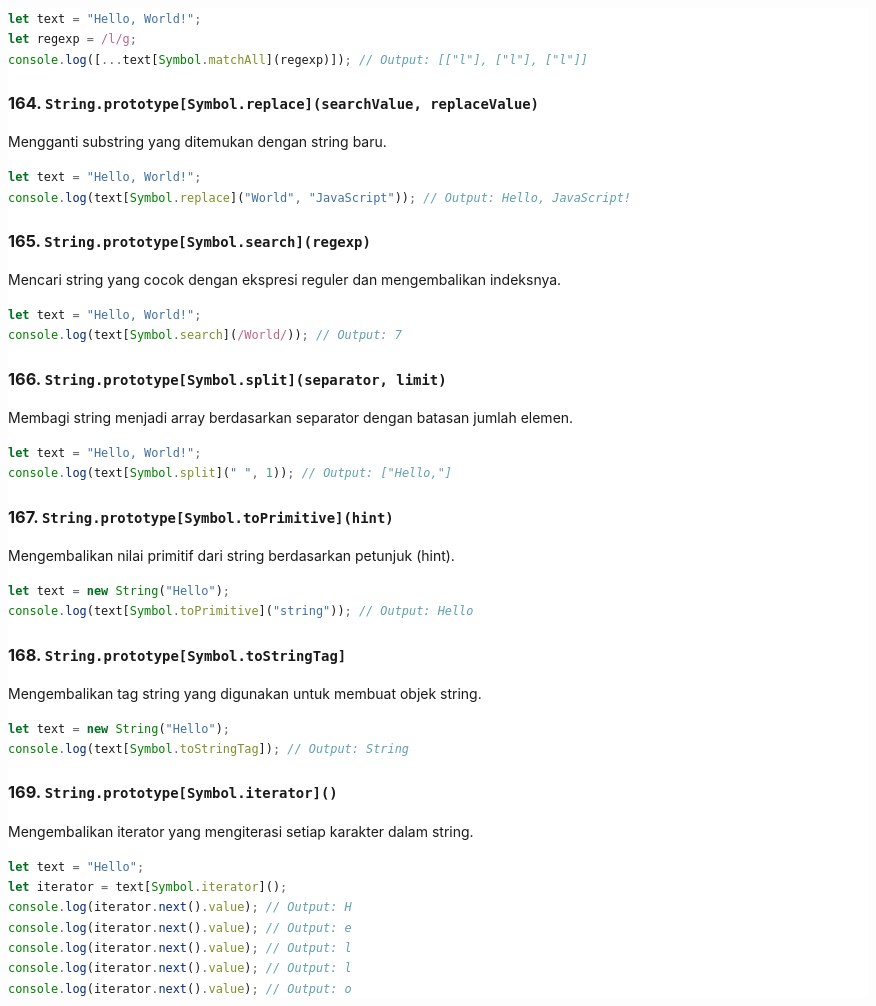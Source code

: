 ```javascript
let text = "Hello, World!";
let regexp = /l/g;
console.log([...text[Symbol.matchAll](regexp)]); // Output: [["l"], ["l"], ["l"]]
```

### 164. `String.prototype[Symbol.replace](searchValue, replaceValue)`
Mengganti substring yang ditemukan dengan string baru.

```javascript
let text = "Hello, World!";
console.log(text[Symbol.replace]("World", "JavaScript")); // Output: Hello, JavaScript!
```

### 165. `String.prototype[Symbol.search](regexp)`
Mencari string yang cocok dengan ekspresi reguler dan mengembalikan indeksnya.

```javascript
let text = "Hello, World!";
console.log(text[Symbol.search](/World/)); // Output: 7
```

### 166. `String.prototype[Symbol.split](separator, limit)`
Membagi string menjadi array berdasarkan separator dengan batasan jumlah elemen.

```javascript
let text = "Hello, World!";
console.log(text[Symbol.split](" ", 1)); // Output: ["Hello,"]
```

### 167. `String.prototype[Symbol.toPrimitive](hint)`
Mengembalikan nilai primitif dari string berdasarkan petunjuk (hint).

```javascript
let text = new String("Hello");
console.log(text[Symbol.toPrimitive]("string")); // Output: Hello
```

### 168. `String.prototype[Symbol.toStringTag]`
Mengembalikan tag string yang digunakan untuk membuat objek string.

```javascript
let text = new String("Hello");
console.log(text[Symbol.toStringTag]); // Output: String
```

### 169. `String.prototype[Symbol.iterator]()`
Mengembalikan iterator yang mengiterasi setiap karakter dalam string.

```javascript
let text = "Hello";
let iterator = text[Symbol.iterator]();
console.log(iterator.next().value); // Output: H
console.log(iterator.next().value); // Output: e
console.log(iterator.next().value); // Output: l
console.log(iterator.next().value); // Output: l
console.log(iterator.next().value); // Output: o
```
